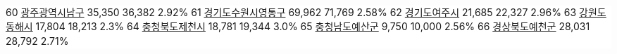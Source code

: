   <tr class="item">
    <td>60</td>
    <td><a href="/apt/광주광역시남구">광주광역시남구</a></td>
    <td>35,350</td>
    <td>36,382</td>
    <td>2.92%</td>
  </tr>

  <tr class="item">
    <td>61</td>
    <td><a href="/apt/경기도수원시영통구">경기도수원시영통구</a></td>
    <td>69,962</td>
    <td>71,769</td>
    <td>2.58%</td>
  </tr>

  <tr class="item">
    <td>62</td>
    <td><a href="/apt/경기도여주시">경기도여주시</a></td>
    <td>21,685</td>
    <td>22,327</td>
    <td>2.96%</td>
  </tr>

  <tr class="item">
    <td>63</td>
    <td><a href="/apt/강원도동해시">강원도동해시</a></td>
    <td>17,804</td>
    <td>18,213</td>
    <td>2.3%</td>
  </tr>

  <tr class="item">
    <td>64</td>
    <td><a href="/apt/충청북도제천시">충청북도제천시</a></td>
    <td>18,781</td>
    <td>19,344</td>
    <td>3.0%</td>
  </tr>

  <tr class="item">
    <td>65</td>
    <td><a href="/apt/충청남도예산군">충청남도예산군</a></td>
    <td>9,750</td>
    <td>10,000</td>
    <td>2.56%</td>
  </tr>

  <tr class="item">
    <td>66</td>
    <td><a href="/apt/경상북도예천군">경상북도예천군</a></td>
    <td>28,031</td>
    <td>28,792</td>
    <td>2.71%</td>
  </tr>
